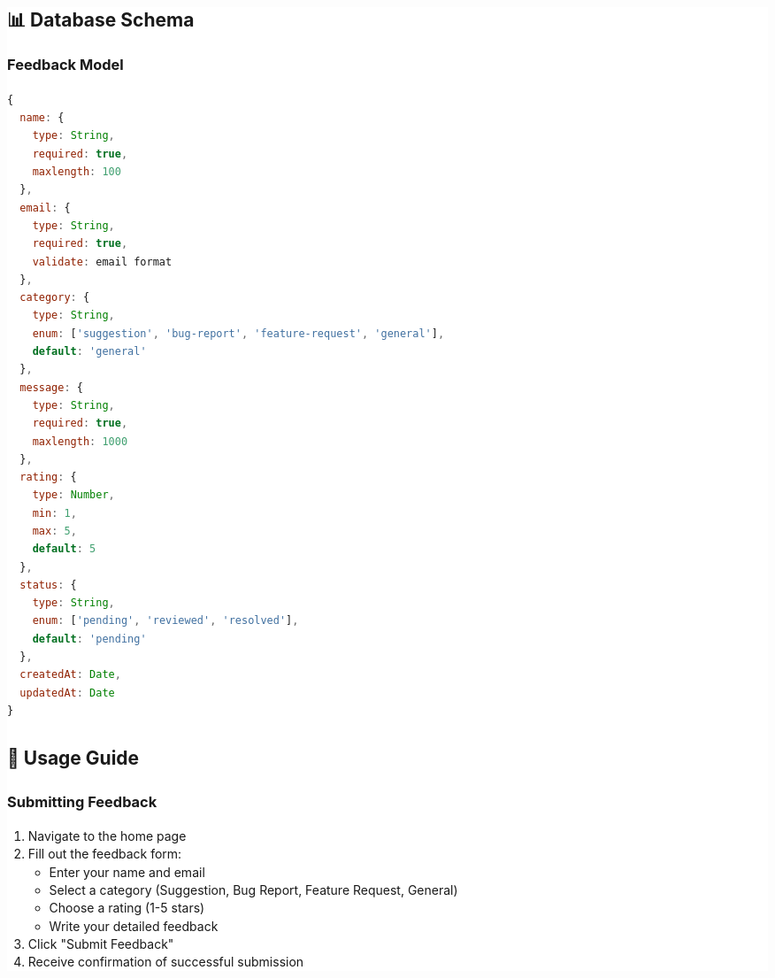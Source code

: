 ## 📊 Database Schema

### Feedback Model
```javascript
{
  name: {
    type: String,
    required: true,
    maxlength: 100
  },
  email: {
    type: String,
    required: true,
    validate: email format
  },
  category: {
    type: String,
    enum: ['suggestion', 'bug-report', 'feature-request', 'general'],
    default: 'general'
  },
  message: {
    type: String,
    required: true,
    maxlength: 1000
  },
  rating: {
    type: Number,
    min: 1,
    max: 5,
    default: 5
  },
  status: {
    type: String,
    enum: ['pending', 'reviewed', 'resolved'],
    default: 'pending'
  },
  createdAt: Date,
  updatedAt: Date
}
```

## 🎯 Usage Guide

### Submitting Feedback
1. Navigate to the home page
2. Fill out the feedback form:
   - Enter your name and email
   - Select a category (Suggestion, Bug Report, Feature Request, General)
   - Choose a rating (1-5 stars)
   - Write your detailed feedback
3. Click "Submit Feedback"
4. Receive confirmation of successful submission
